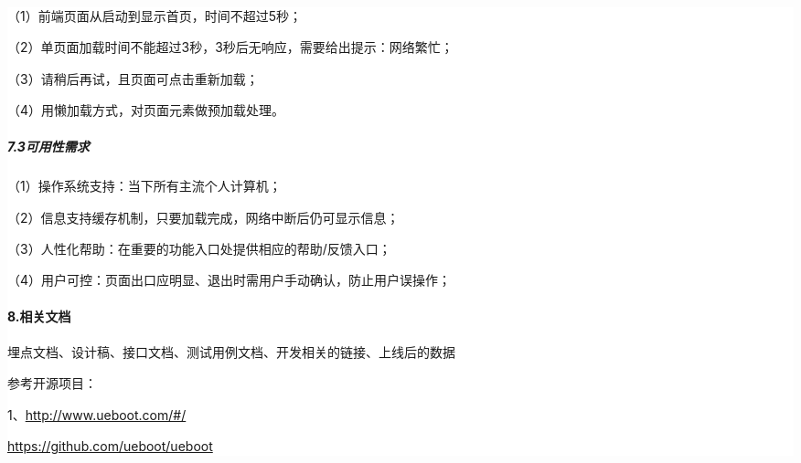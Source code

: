 （1）前端页面从启动到显示首页，时间不超过5秒；

（2）单页面加载时间不能超过3秒，3秒后无响应，需要给出提示：网络繁忙；

（3）请稍后再试，且页面可点击重新加载；

（4）用懒加载方式，对页面元素做预加载处理。

##### 7.3可用性需求

（1）操作系统支持：当下所有主流个人计算机；

（2）信息支持缓存机制，只要加载完成，网络中断后仍可显示信息；

（3）人性化帮助：在重要的功能入口处提供相应的帮助/反馈入口；

（4）用户可控：页面出口应明显、退出时需用户手动确认，防止用户误操作；

#### 8.相关文档

埋点文档、设计稿、接口文档、测试用例文档、开发相关的链接、上线后的数据



参考开源项目：

1、http://www.ueboot.com/#/

https://github.com/ueboot/ueboot



